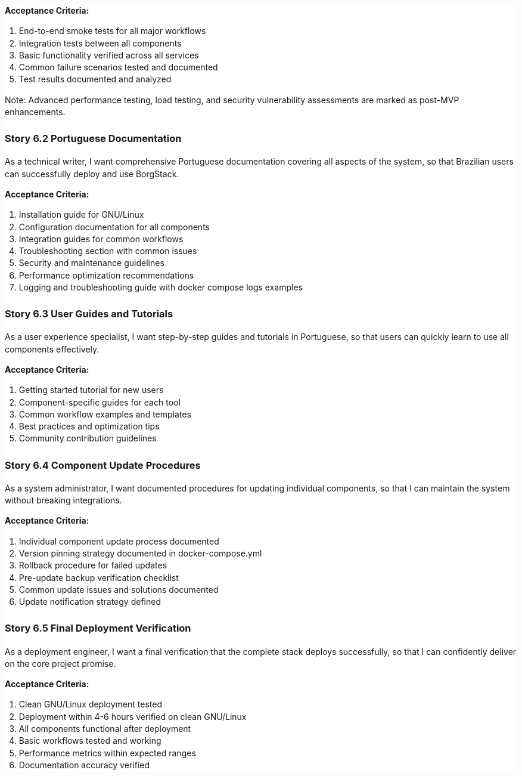 **Acceptance Criteria:**
1. End-to-end smoke tests for all major workflows
2. Integration tests between all components
3. Basic functionality verified across all services
4. Common failure scenarios tested and documented
5. Test results documented and analyzed

Note: Advanced performance testing, load testing, and security vulnerability assessments are marked as post-MVP enhancements.

### Story 6.2 Portuguese Documentation
As a technical writer, I want comprehensive Portuguese documentation covering all aspects of the system, so that Brazilian users can successfully deploy and use BorgStack.

**Acceptance Criteria:**
1. Installation guide for GNU/Linux
2. Configuration documentation for all components
3. Integration guides for common workflows
4. Troubleshooting section with common issues
5. Security and maintenance guidelines
6. Performance optimization recommendations
7. Logging and troubleshooting guide with docker compose logs examples

### Story 6.3 User Guides and Tutorials
As a user experience specialist, I want step-by-step guides and tutorials in Portuguese, so that users can quickly learn to use all components effectively.

**Acceptance Criteria:**
1. Getting started tutorial for new users
2. Component-specific guides for each tool
3. Common workflow examples and templates
4. Best practices and optimization tips
5. Community contribution guidelines

### Story 6.4 Component Update Procedures
As a system administrator, I want documented procedures for updating individual components, so that I can maintain the system without breaking integrations.

**Acceptance Criteria:**
1. Individual component update process documented
2. Version pinning strategy documented in docker-compose.yml
3. Rollback procedure for failed updates
4. Pre-update backup verification checklist
5. Common update issues and solutions documented
6. Update notification strategy defined

### Story 6.5 Final Deployment Verification
As a deployment engineer, I want a final verification that the complete stack deploys successfully, so that I can confidently deliver on the core project promise.

**Acceptance Criteria:**
1. Clean GNU/Linux deployment tested
2. Deployment within 4-6 hours verified on clean GNU/Linux
3. All components functional after deployment
4. Basic workflows tested and working
5. Performance metrics within expected ranges
6. Documentation accuracy verified
